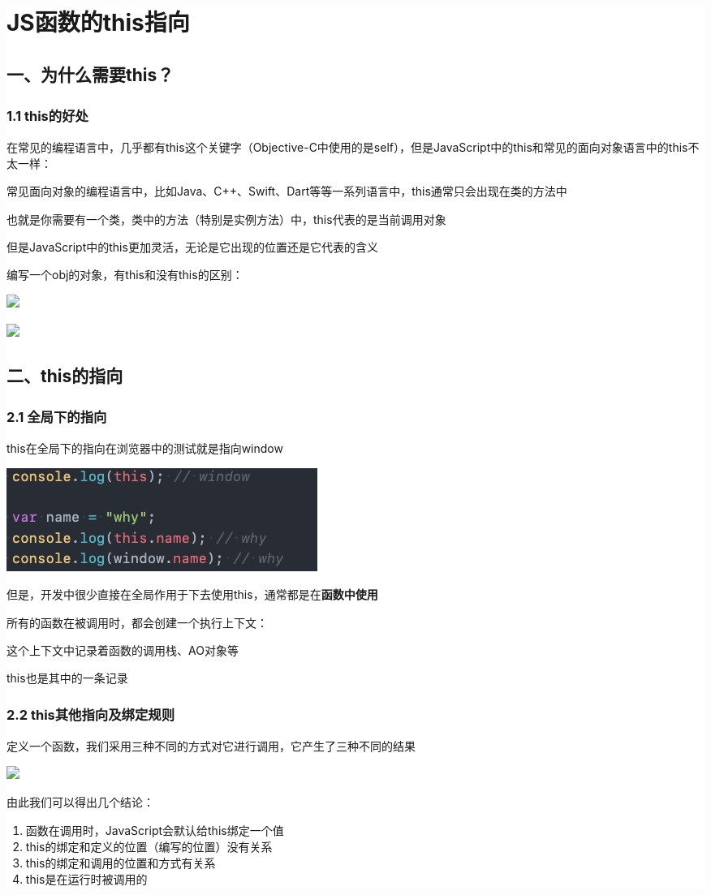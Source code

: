 # JS函数的this指向

## 一、为什么需要this？

### 1.1 this的好处

在常见的编程语言中，几乎都有this这个关键字（Objective-C中使用的是self），但是JavaScript中的this和常见的面向对象语言中的this不太一样：

常见面向对象的编程语言中，比如Java、C++、Swift、Dart等等一系列语言中，this通常只会出现在类的方法中

也就是你需要有一个类，类中的方法（特别是实例方法）中，this代表的是当前调用对象

但是JavaScript中的this更加灵活，无论是它出现的位置还是它代表的含义

编写一个obj的对象，有this和没有this的区别：

![](../imgs/javascript/%E6%97%A0this.png)

![](../imgs/javascript/%E6%9C%89this.png)

## 二、this的指向

### 2.1 全局下的指向

this在全局下的指向在浏览器中的测试就是指向window

![](../imgs/javascript/this%E6%8C%87%E5%90%91window.png)

但是，开发中很少直接在全局作用于下去使用this，通常都是在**函数中使用**

所有的函数在被调用时，都会创建一个执行上下文：

这个上下文中记录着函数的调用栈、AO对象等

this也是其中的一条记录

### 2.2 this其他指向及绑定规则

定义一个函数，我们采用三种不同的方式对它进行调用，它产生了三种不同的结果

![](E:\notes\imgs\javascript\不同方式下的this调用.png)

由此我们可以得出几个结论：

1. 函数在调用时，JavaScript会默认给this绑定一个值
2. this的绑定和定义的位置（编写的位置）没有关系
3. this的绑定和调用的位置和方式有关系
4. this是在运行时被调用的
